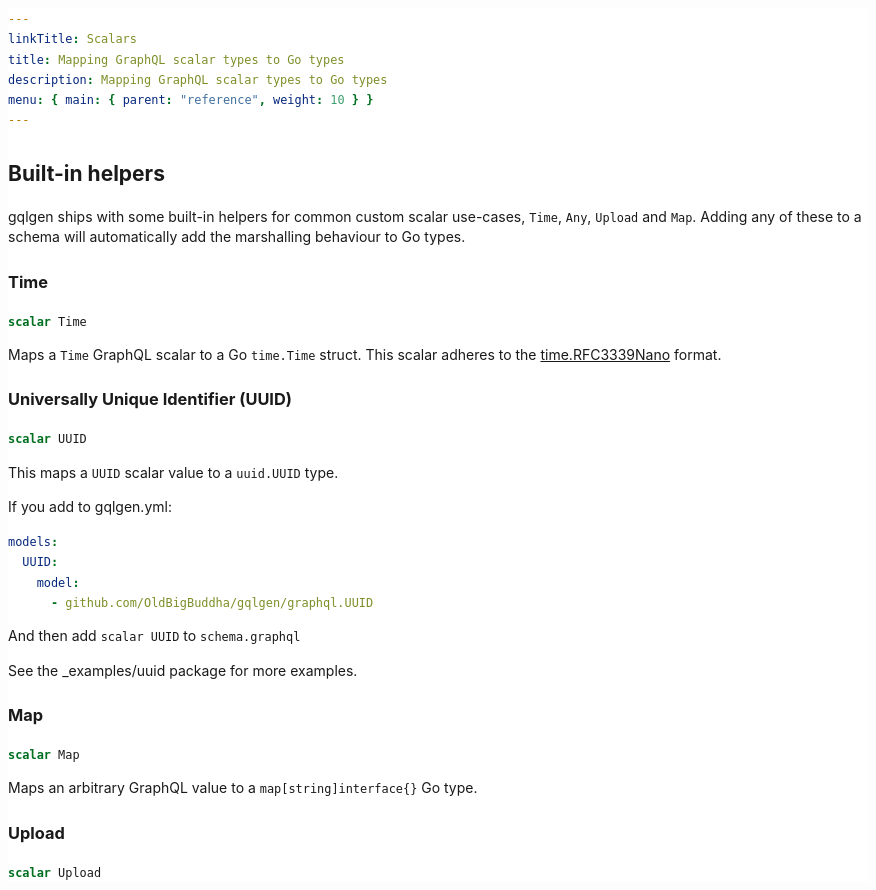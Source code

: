 ```yaml
---
linkTitle: Scalars
title: Mapping GraphQL scalar types to Go types
description: Mapping GraphQL scalar types to Go types
menu: { main: { parent: "reference", weight: 10 } }
---
```


## Built-in helpers

gqlgen ships with some built-in helpers for common custom scalar use-cases, `Time`, `Any`, `Upload` and `Map`.
Adding any of these to a schema will automatically add the marshalling behaviour to Go types.

### Time

```graphql
scalar Time
```

Maps a `Time` GraphQL scalar to a Go `time.Time` struct.
This scalar adheres to the [time.RFC3339Nano](https://pkg.go.dev/time#pkg-constants) format.

### Universally Unique Identifier (UUID)

```graphql
scalar UUID
```
This maps a `UUID` scalar value to a `uuid.UUID` type.

If you add to gqlgen.yml:
```yaml
models:
  UUID:
    model:
      - github.com/OldBigBuddha/gqlgen/graphql.UUID
```

And then add `scalar UUID` to `schema.graphql`

See the _examples/uuid package for more examples.

### Map

```graphql
scalar Map
```

Maps an arbitrary GraphQL value to a `map[string]interface{}` Go type.

### Upload

```graphql
scalar Upload
```
